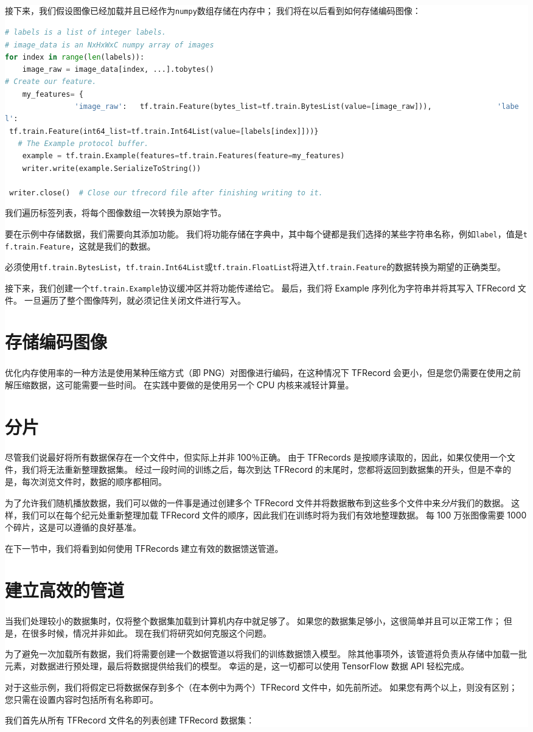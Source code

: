 接下来，我们假设图像已经加载并且已经作为`numpy`数组存储在内存中； 我们将在以后看到如何存储编码图像：

```py
# labels is a list of integer labels.
# image_data is an NxHxWxC numpy array of images
for index in range(len(labels)):
    image_raw = image_data[index, ...].tobytes() 
# Create our feature.
    my_features= {
                'image_raw':   tf.train.Feature(bytes_list=tf.train.BytesList(value=[image_raw])),               'label':
 tf.train.Feature(int64_list=tf.train.Int64List(value=[labels[index]]))}
   # The Example protocol buffer.
    example = tf.train.Example(features=tf.train.Features(feature=my_features)
    writer.write(example.SerializeToString())

 writer.close()  # Close our tfrecord file after finishing writing to it.
```

我们遍历标签列表，将每个图像数组一次转换为原始字节。

要在示例中存储数据，我们需要向其添加功能。 我们将功能存储在字典中，其中每个键都是我们选择的某些字符串名称，例如`label`，值是`tf.train.Feature`，这就是我们的数据。

必须使用`tf.train.BytesList`，`tf.train.Int64List`或`tf.train.FloatList`将进入`tf.train.Feature`的数据转换为期望的正确类型。

接下来，我们创建一个`tf.train.Example`协议缓冲区并将功能传递给它。 最后，我们将 Example 序列化为字符串并将其写入 TFRecord 文件。 一旦遍历了整个图像阵列，就必须记住关闭文件进行写入。

# 存储编码图像

优化内存使用率的一种方法是使用某种压缩方式（即 PNG）对图像进行编码，在这种情况下 TFRecord 会更小，但是您仍需要在使用之前解压缩数据，这可能需要一些时间。 在实践中要做的是使用另一个 CPU 内核来减轻计算量。

# 分片

尽管我们说最好将所有数据保存在一个文件中，但实际上并非 100％正确。 由于 TFRecords 是按顺序读取的，因此，如果仅使用一个文件，我们将无法重新整理数据集。 经过一段时间的训练之后，每次到达 TFRecord 的末尾时，您都将返回到数据集的开头，但是不幸的是，每次浏览文件时，数据的顺序都相同。

为了允许我们随机播放数据，我们可以做的一件事是通过创建多个 TFRecord 文件并将数据散布到这些多个文件中来*分片*我们的数据。 这样，我们可以在每个纪元处重新整理加载 TFRecord 文件的顺序，因此我们在训练时将为我们有效地整理数据。 每 100 万张图像需要 1000 个碎片，这是可以遵循的良好基准。

在下一节中，我们将看到如何使用 TFRecords 建立有效的数据馈送管道。

# 建立高效的管道

当我们处理较小的数据集时，仅将整个数据集加载到计算机内存中就足够了。 如果您的数据集足够小，这很简单并且可以正常工作； 但是，在很多时候，情况并非如此。 现在我们将研究如何克服这个问题。

为了避免一次加载所有数据，我们将需要创建一个数据管道以将我们的训练数据馈入模型。 除其他事项外，该管道将负责从存储中加载一批元素，对数据进行预处理，最后将数据提供给我们的模型。 幸运的是，这一切都可以使用 TensorFlow 数据 API 轻松完成。

对于这些示例，我们将假定已将数据保存到多个（在本例中为两个）TFRecord 文件中，如先前所述。 如果您有两个以上，则没有区别； 您只需在设置内容时包括所有名称即可。

我们首先从所有 TFRecord 文件名的列表创建 TFRecord 数据集：
